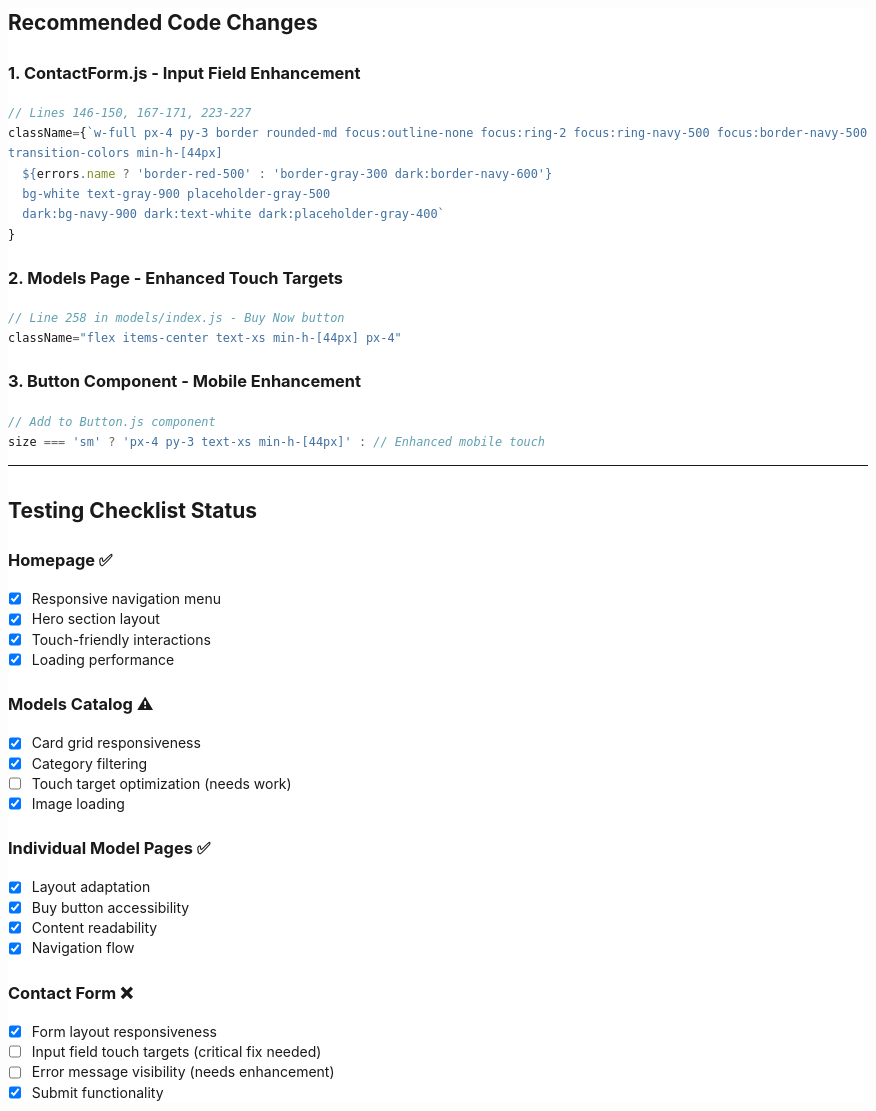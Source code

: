 ## Recommended Code Changes

### 1. ContactForm.js - Input Field Enhancement
```javascript
// Lines 146-150, 167-171, 223-227
className={`w-full px-4 py-3 border rounded-md focus:outline-none focus:ring-2 focus:ring-navy-500 focus:border-navy-500 transition-colors min-h-[44px]
  ${errors.name ? 'border-red-500' : 'border-gray-300 dark:border-navy-600'}
  bg-white text-gray-900 placeholder-gray-500
  dark:bg-navy-900 dark:text-white dark:placeholder-gray-400`
}
```

### 2. Models Page - Enhanced Touch Targets
```javascript
// Line 258 in models/index.js - Buy Now button
className="flex items-center text-xs min-h-[44px] px-4"
```

### 3. Button Component - Mobile Enhancement
```javascript
// Add to Button.js component
size === 'sm' ? 'px-4 py-3 text-xs min-h-[44px]' : // Enhanced mobile touch
```

---

## Testing Checklist Status

### Homepage ✅
- [x] Responsive navigation menu
- [x] Hero section layout
- [x] Touch-friendly interactions
- [x] Loading performance

### Models Catalog ⚠️
- [x] Card grid responsiveness  
- [x] Category filtering
- [ ] Touch target optimization (needs work)
- [x] Image loading

### Individual Model Pages ✅
- [x] Layout adaptation
- [x] Buy button accessibility
- [x] Content readability
- [x] Navigation flow

### Contact Form ❌
- [x] Form layout responsiveness
- [ ] Input field touch targets (critical fix needed)
- [ ] Error message visibility (needs enhancement)
- [x] Submit functionality
